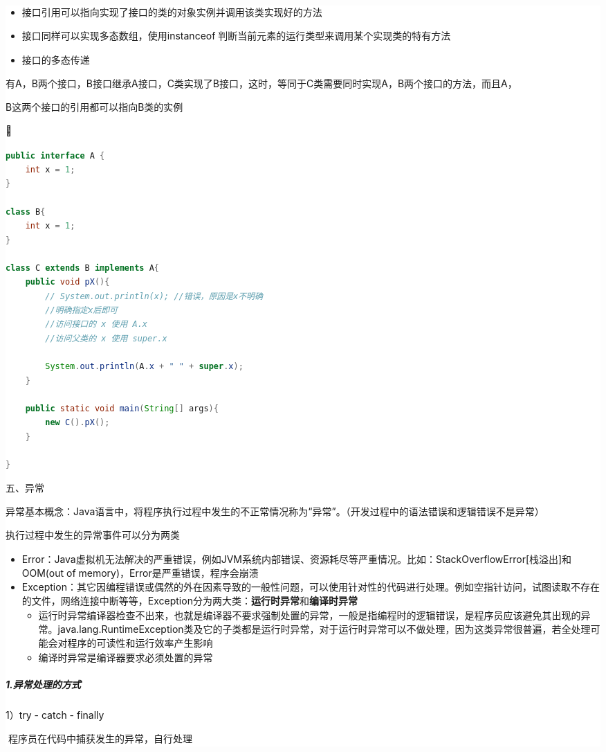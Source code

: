 *   接口引用可以指向实现了接口的类的对象实例并调用该类实现好的方法

*   接口同样可以实现多态数组，使用instanceof 判断当前元素的运行类型来调用某个实现类的特有方法

*   接口的多态传递

  有A，B两个接口，B接口继承A接口，C类实现了B接口，这时，等同于C类需要同时实现A，B两个接口的方法，而且A，

  B这两个接口的引用都可以指向B类的实例

🌰  

```java
public interface A {
    int x = 1;
}

class B{
    int x = 1;
}

class C extends B implements A{
    public void pX(){
        // System.out.println(x); //错误，原因是x不明确
        //明确指定x后即可
        //访问接口的 x 使用 A.x
        //访问父类的 x 使用 super.x

        System.out.println(A.x + " " + super.x);
    }

    public static void main(String[] args){
        new C().pX();
    }

}
```

五、异常

异常基本概念：Java语言中，将程序执行过程中发生的不正常情况称为“异常”。（开发过程中的语法错误和逻辑错误不是异常）

执行过程中发生的异常事件可以分为两类

* Error：Java虚拟机无法解决的严重错误，例如JVM系统内部错误、资源耗尽等严重情况。比如：StackOverflowError[栈溢出]和OOM(out of memory)，Error是严重错误，程序会崩溃
* Exception：其它因编程错误或偶然的外在因素导致的一般性问题，可以使用针对性的代码进行处理。例如空指针访问，试图读取不存在的文件，网络连接中断等等，Exception分为两大类：**运行时异常**和**编译时异常**
  	* 运行时异常编译器检查不出来，也就是编译器不要求强制处置的异常，一般是指编程时的逻辑错误，是程序员应该避免其出现的异常。java.lang.RuntimeException类及它的子类都是运行时异常，对于运行时异常可以不做处理，因为这类异常很普遍，若全处理可能会对程序的可读性和运行效率产生影响
  	* 编译时异常是编译器要求必须处置的异常

##### 1.异常处理的方式

1）try - catch - finally

​		程序员在代码中捕获发生的异常，自行处理
